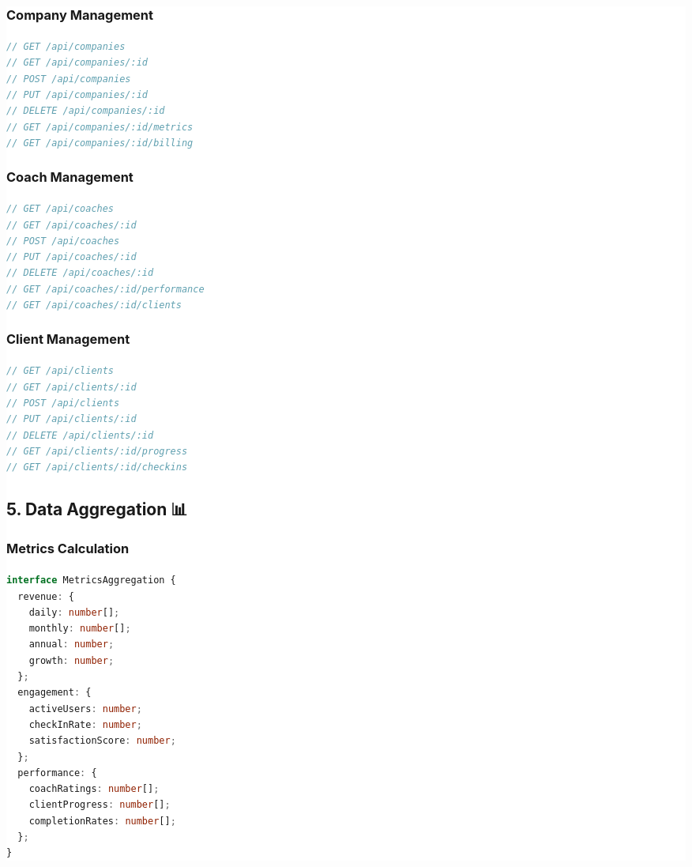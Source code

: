 ### Company Management
```typescript
// GET /api/companies
// GET /api/companies/:id
// POST /api/companies
// PUT /api/companies/:id
// DELETE /api/companies/:id
// GET /api/companies/:id/metrics
// GET /api/companies/:id/billing
```

### Coach Management
```typescript
// GET /api/coaches
// GET /api/coaches/:id
// POST /api/coaches
// PUT /api/coaches/:id
// DELETE /api/coaches/:id
// GET /api/coaches/:id/performance
// GET /api/coaches/:id/clients
```

### Client Management
```typescript
// GET /api/clients
// GET /api/clients/:id
// POST /api/clients
// PUT /api/clients/:id
// DELETE /api/clients/:id
// GET /api/clients/:id/progress
// GET /api/clients/:id/checkins
```

## 5. Data Aggregation 📊

### Metrics Calculation
```typescript
interface MetricsAggregation {
  revenue: {
    daily: number[];
    monthly: number[];
    annual: number;
    growth: number;
  };
  engagement: {
    activeUsers: number;
    checkInRate: number;
    satisfactionScore: number;
  };
  performance: {
    coachRatings: number[];
    clientProgress: number[];
    completionRates: number[];
  };
}
```
